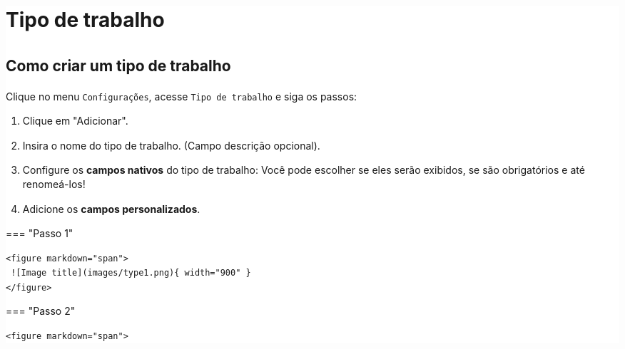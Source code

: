 # Tipo de trabalho 

## Como criar um tipo de trabalho

Clique no menu `Configurações`, acesse `Tipo de trabalho` e siga os passos:

1. Clique em "Adicionar".

2. Insira o nome do tipo de trabalho. (Campo descrição opcional).

3. Configure os **campos nativos** do tipo de trabalho:
    Você pode escolher se eles serão exibidos, se são obrigatórios e até renomeá-los!
4. Adicione os **campos personalizados**. 

=== "Passo 1"

    <figure markdown="span">
     ![Image title](images/type1.png){ width="900" }
    </figure>


=== "Passo 2"

    <figure markdown="span">